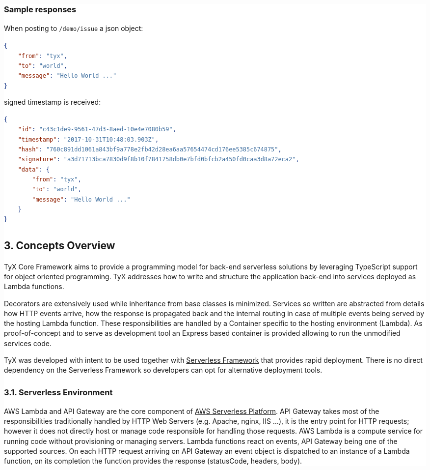 ### Sample responses

When posting to `/demo/issue` a json object:
```json
{
    "from": "tyx",
    "to": "world",
    "message": "Hello World ..."
}
```
signed timestamp is received:
```json
{
    "id": "c43c1de9-9561-47d3-8aed-10e4e7080b59",
    "timestamp": "2017-10-31T10:48:03.903Z",
    "hash": "760c891dd1061a843bf9a778e2fb42d28ea6aa57654474cd176ee5385c674875",
    "signature": "a3d71713bca7830d9f8b10f7841758db0e7bfd0bfcb2a450fd0caa3d8a72eca2",
    "data": {
        "from": "tyx",
        "to": "world",
        "message": "Hello World ..."
    }
}
```


## 3. Concepts Overview

TyX Core Framework aims to provide a programming model for back-end serverless solutions by leveraging TypeScript support for object oriented programming. TyX addresses how to write and structure the application back-end into services deployed as Lambda functions. 

Decorators are extensively used while inheritance from base classes is minimized. Services so written are abstracted from details how HTTP events arrive, how the response is propagated back and the internal routing in case of multiple events being served by the hosting Lambda function. These responsibilities are handled by a Container specific to the hosting environment (Lambda). As proof-of-concept and to serve as development tool an Express based container is provided allowing to run the unmodified services code.

TyX was developed with intent to be used together with [Serverless Framework](https://serverless.com/framework/) that provides rapid deployment. There is no direct dependency on the Serverless Framework so developers can opt for alternative deployment tools.

### 3.1. Serverless Environment

AWS Lambda and API Gateway are the core component of [AWS Serverless Platform](https://aws.amazon.com/serverless). API Gateway takes most of the responsibilities traditionally handled by HTTP Web Servers (e.g. Apache, nginx, IIS ...), it is the entry point for HTTP requests; however it does not directly host or manage code responsible for handling those requests. AWS Lambda is a compute service for running code without provisioning or managing servers. Lambda functions react on events, API Gateway being one of the supported sources. On each HTTP request arriving on API Gateway an event object is dispatched to an instance of a Lambda function, on its completion the function provides the response (statusCode, headers, body).
